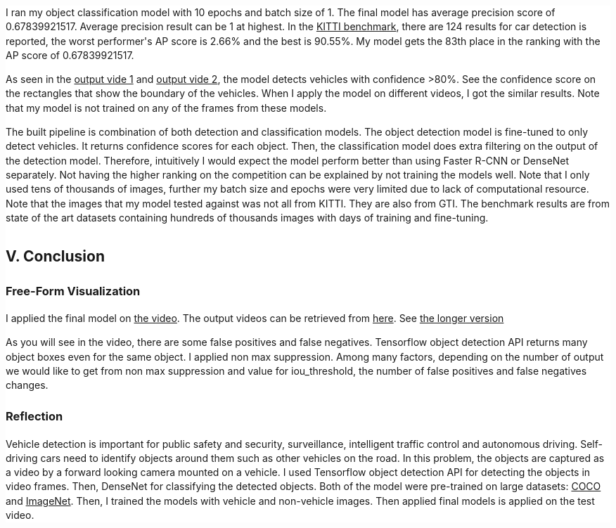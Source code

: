 
I ran my object classification model with 10 epochs and batch size of 1. The final model has average precision score of 0.67839921517. Average precision result can be 1 at highest.  In the [KITTI benchmark](http://www.cvlibs.net/datasets/kitti/eval_object.php?obj_benchmark=2d), there are 124 results for car detection is reported, the worst performer's  AP score is 2.66% and the best is 90.55%. My model gets the 83th place in the ranking with the AP score of 0.67839921517.

As seen in the [output vide 1](https://github.com/htuncer/machine-learning/blob/master/projects/capstone/data/videos/out_video_short.mov) and [output vide 2](https://github.com/htuncer/machine-learning/blob/master/projects/capstone/data/videos/out_video_long.m4v), the model detects vehicles with confidence >80%. See the confidence score on the rectangles that show the boundary of the vehicles. When I apply the model on different videos, I got the similar results. Note that my model is not trained on any of the frames from these models.


The built pipeline is combination of both detection and classification models. The object detection model is fine-tuned to only detect vehicles. It returns confidence scores for each object. Then, the classification model does extra filtering on the output of the detection model. Therefore, intuitively I would expect the model perform better than using  Faster R-CNN or DenseNet separately. Not having the higher ranking on the competition can be explained by not training the models well. Note that I only used tens of thousands of images, further my batch size and epochs were very limited due to lack of computational resource. Note that the images that my model tested against was not all from KITTI. They are also from GTI. The benchmark results are from state of the art datasets containing hundreds of thousands images with days of training and fine-tuning.  


## V. Conclusion

### Free-Form Visualization
I applied the final model on [the video](https://github.com/htuncer/machine-learning/blob/master/projects/capstone/data/videos/test_video.mp4). The output videos can be retrieved from [here](https://github.com/htuncer/machine-learning/blob/master/projects/capstone/data/videos/out_video_short.mov).
![short](data/videos/out_video_short.mov)
See [the longer version](https://github.com/htuncer/machine-learning/blob/master/projects/capstone/data/videos/out_video_long.m4v)
![long](data/videos/out_video_long.m4v)

As you will see in the video, there are some false positives and false negatives. Tensorflow object detection API returns many object boxes even for the same object. I applied non max suppression. Among many factors, depending on the number of output we would like to get from  non max suppression and value for iou_threshold, the number of false positives and false negatives changes.

### Reflection

Vehicle detection is important for public safety and security, surveillance, intelligent traffic control and autonomous driving.  Self-driving cars need to identify objects around them such as other vehicles on the road. In this problem, the objects are captured as a video by a forward looking camera mounted on a vehicle. I used Tensorflow object detection API for detecting the objects in video frames. Then, DenseNet for classifying the detected objects. Both of the model were pre-trained on large datasets: [COCO](http://mscoco.org) and [ImageNet](http://www.image-net.org). Then, I trained  the models with vehicle and non-vehicle images. Then applied final models is applied on the  test video.
